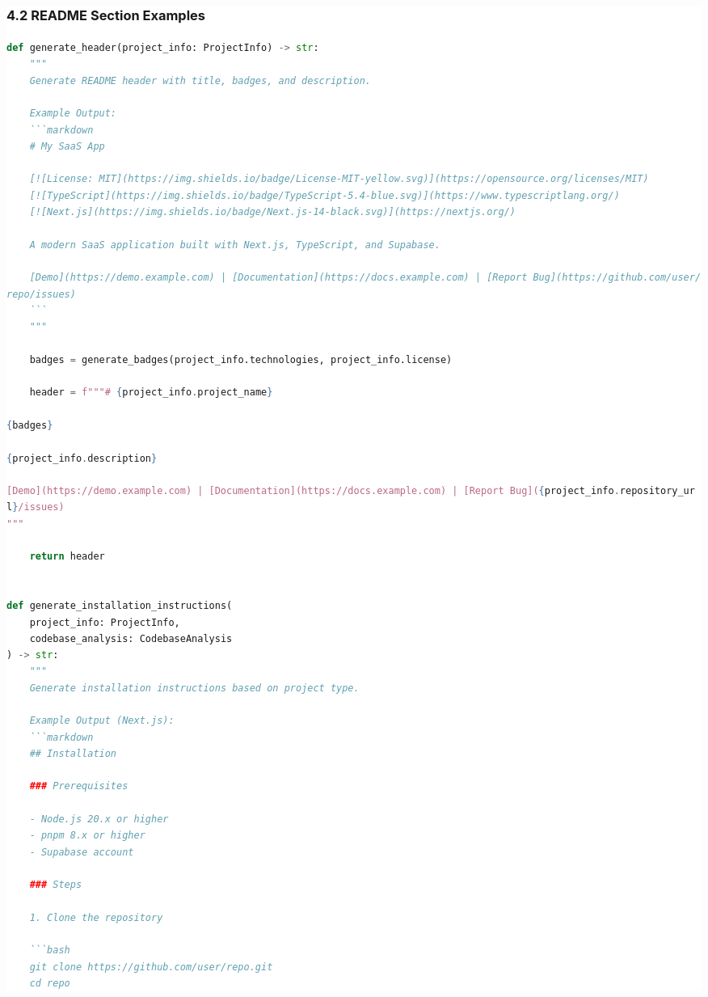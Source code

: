 
### 4.2 README Section Examples

```python
def generate_header(project_info: ProjectInfo) -> str:
    """
    Generate README header with title, badges, and description.

    Example Output:
    ```markdown
    # My SaaS App

    [![License: MIT](https://img.shields.io/badge/License-MIT-yellow.svg)](https://opensource.org/licenses/MIT)
    [![TypeScript](https://img.shields.io/badge/TypeScript-5.4-blue.svg)](https://www.typescriptlang.org/)
    [![Next.js](https://img.shields.io/badge/Next.js-14-black.svg)](https://nextjs.org/)

    A modern SaaS application built with Next.js, TypeScript, and Supabase.

    [Demo](https://demo.example.com) | [Documentation](https://docs.example.com) | [Report Bug](https://github.com/user/repo/issues)
    ```
    """

    badges = generate_badges(project_info.technologies, project_info.license)

    header = f"""# {project_info.project_name}

{badges}

{project_info.description}

[Demo](https://demo.example.com) | [Documentation](https://docs.example.com) | [Report Bug]({project_info.repository_url}/issues)
"""

    return header


def generate_installation_instructions(
    project_info: ProjectInfo,
    codebase_analysis: CodebaseAnalysis
) -> str:
    """
    Generate installation instructions based on project type.

    Example Output (Next.js):
    ```markdown
    ## Installation

    ### Prerequisites

    - Node.js 20.x or higher
    - pnpm 8.x or higher
    - Supabase account

    ### Steps

    1. Clone the repository

    ```bash
    git clone https://github.com/user/repo.git
    cd repo
```